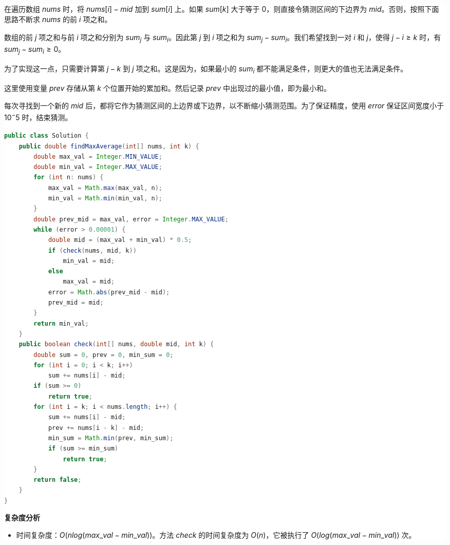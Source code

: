 在遍历数组 $nums$ 时，将 $nums[i]-mid$ 加到 $sum[i]$ 上。如果 $sum[k]$ 大于等于 0，则直接令猜测区间的下边界为 $mid$。否则，按照下面思路不断求 $nums$ 的前 $i$ 项之和。

数组的前 $j$ 项之和与前 $i$ 项之和分别为 $sum_j$ 与 $sum_i$。因此第 $j$ 到 $i$ 项之和为 $sum_j-sum_i$。我们希望找到一对 $i$ 和 $j$，使得 $j - i \geq k$ 时，有 $sum_j - sum_i \geq 0$。

为了实现这一点，只需要计算第 $j-k$ 到 $j$ 项之和。这是因为，如果最小的 $sum_i$ 都不能满足条件，则更大的值也无法满足条件。

这里使用变量 $prev$ 存储从第 $k$ 个位置开始的累加和。然后记录 $prev$ 中出现过的最小值，即为最小和。

每次寻找到一个新的 $mid$ 后，都将它作为猜测区间的上边界或下边界，以不断缩小猜测范围。为了保证精度，使用 $error$ 保证区间宽度小于 $10^-5$ 时，结束猜测。

```java [solution2-Java]
public class Solution {
    public double findMaxAverage(int[] nums, int k) {
        double max_val = Integer.MIN_VALUE;
        double min_val = Integer.MAX_VALUE;
        for (int n: nums) {
            max_val = Math.max(max_val, n);
            min_val = Math.min(min_val, n);
        }
        double prev_mid = max_val, error = Integer.MAX_VALUE;
        while (error > 0.00001) {
            double mid = (max_val + min_val) * 0.5;
            if (check(nums, mid, k))
                min_val = mid;
            else
                max_val = mid;
            error = Math.abs(prev_mid - mid);
            prev_mid = mid;
        }
        return min_val;
    }
    public boolean check(int[] nums, double mid, int k) {
        double sum = 0, prev = 0, min_sum = 0;
        for (int i = 0; i < k; i++)
            sum += nums[i] - mid;
        if (sum >= 0)
            return true;
        for (int i = k; i < nums.length; i++) {
            sum += nums[i] - mid;
            prev += nums[i - k] - mid;
            min_sum = Math.min(prev, min_sum);
            if (sum >= min_sum)
                return true;
        }
        return false;
    }
}
```

**复杂度分析**

* 时间复杂度：$O(nlog(max\_val-min\_val))$。方法 $check$ 的时间复杂度为 $O(n)$，它被执行了 $O(log(max\_val-min\_val))$ 次。
